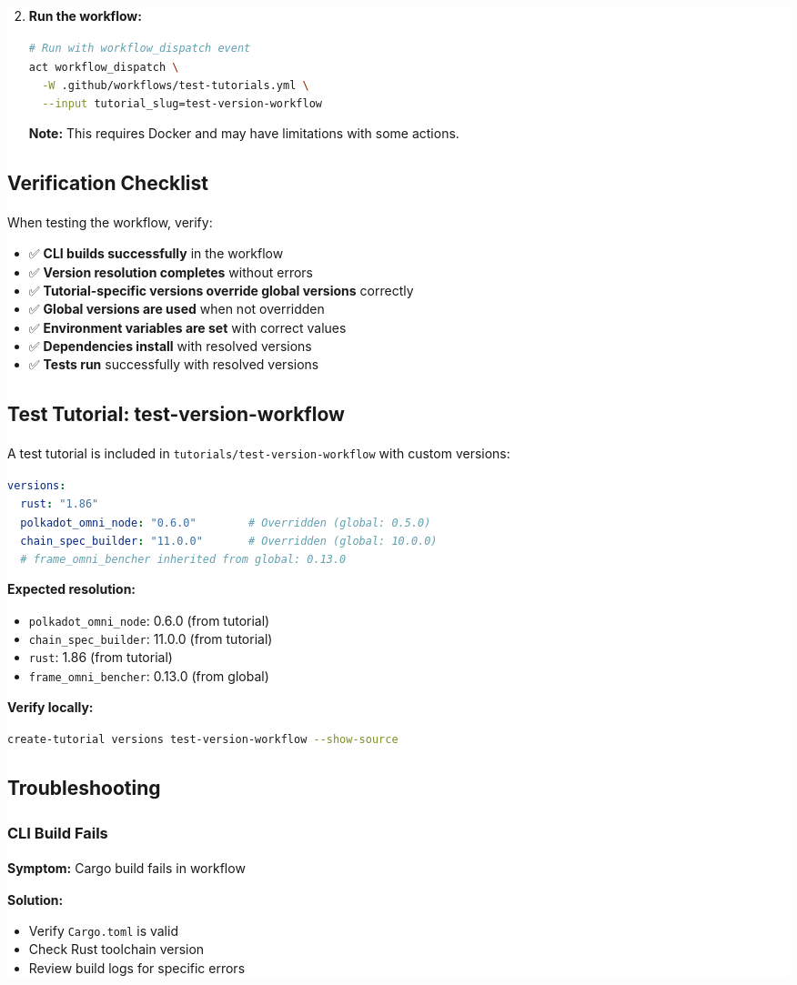2. **Run the workflow:**
   ```bash
   # Run with workflow_dispatch event
   act workflow_dispatch \
     -W .github/workflows/test-tutorials.yml \
     --input tutorial_slug=test-version-workflow
   ```

   **Note:** This requires Docker and may have limitations with some actions.

## Verification Checklist

When testing the workflow, verify:

- ✅ **CLI builds successfully** in the workflow
- ✅ **Version resolution completes** without errors
- ✅ **Tutorial-specific versions override global versions** correctly
- ✅ **Global versions are used** when not overridden
- ✅ **Environment variables are set** with correct values
- ✅ **Dependencies install** with resolved versions
- ✅ **Tests run** successfully with resolved versions

## Test Tutorial: test-version-workflow

A test tutorial is included in `tutorials/test-version-workflow` with custom versions:

```yaml
versions:
  rust: "1.86"
  polkadot_omni_node: "0.6.0"        # Overridden (global: 0.5.0)
  chain_spec_builder: "11.0.0"       # Overridden (global: 10.0.0)
  # frame_omni_bencher inherited from global: 0.13.0
```

**Expected resolution:**
- `polkadot_omni_node`: 0.6.0 (from tutorial)
- `chain_spec_builder`: 11.0.0 (from tutorial)
- `rust`: 1.86 (from tutorial)
- `frame_omni_bencher`: 0.13.0 (from global)

**Verify locally:**
```bash
create-tutorial versions test-version-workflow --show-source
```

## Troubleshooting

### CLI Build Fails

**Symptom:** Cargo build fails in workflow

**Solution:**
- Verify `Cargo.toml` is valid
- Check Rust toolchain version
- Review build logs for specific errors
